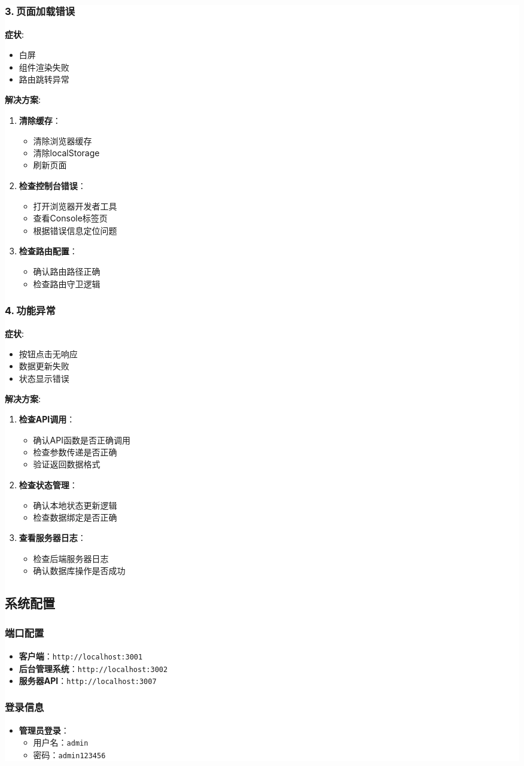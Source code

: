 ### 3. 页面加载错误

**症状**:
- 白屏
- 组件渲染失败
- 路由跳转异常

**解决方案**:
1. **清除缓存**：
   - 清除浏览器缓存
   - 清除localStorage
   - 刷新页面

2. **检查控制台错误**：
   - 打开浏览器开发者工具
   - 查看Console标签页
   - 根据错误信息定位问题

3. **检查路由配置**：
   - 确认路由路径正确
   - 检查路由守卫逻辑

### 4. 功能异常

**症状**:
- 按钮点击无响应
- 数据更新失败
- 状态显示错误

**解决方案**:
1. **检查API调用**：
   - 确认API函数是否正确调用
   - 检查参数传递是否正确
   - 验证返回数据格式

2. **检查状态管理**：
   - 确认本地状态更新逻辑
   - 检查数据绑定是否正确

3. **查看服务器日志**：
   - 检查后端服务器日志
   - 确认数据库操作是否成功

## 系统配置

### 端口配置
- **客户端**：`http://localhost:3001`
- **后台管理系统**：`http://localhost:3002`
- **服务器API**：`http://localhost:3007`

### 登录信息
- **管理员登录**：
  - 用户名：`admin`
  - 密码：`admin123456`
